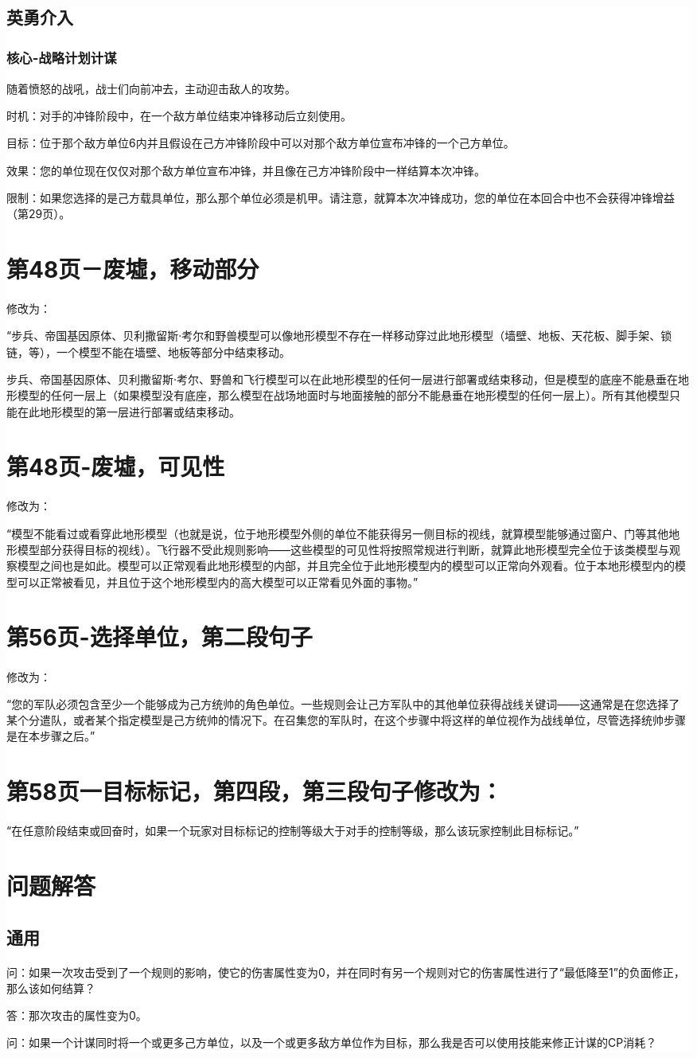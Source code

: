 ## 英勇介入

### 核心-战略计划计谋

随着愤怒的战吼，战士们向前冲去，主动迎击敌人的攻势。

时机：对手的冲锋阶段中，在一个敌方单位结束冲锋移动后立刻使用。

目标：位于那个敌方单位6内并且假设在己方冲锋阶段中可以对那个敌方单位宣布冲锋的一个己方单位。

效果：您的单位现在仅仅对那个敌方单位宣布冲锋，并且像在己方冲锋阶段中一样结算本次冲锋。

限制：如果您选择的是己方载具单位，那么那个单位必须是机甲。请注意，就算本次冲锋成功，您的单位在本回合中也不会获得冲锋增益（第29页）。

# 第48页－废墟，移动部分

修改为：

“步兵、帝国基因原体、贝利撒留斯·考尔和野兽模型可以像地形模型不存在一样移动穿过此地形模型（墙壁、地板、天花板、脚手架、锁链，等），一个模型不能在墙壁、地板等部分中结束移动。

步兵、帝国基因原体、贝利撒留斯·考尔、野兽和飞行模型可以在此地形模型的任何一层进行部署或结束移动，但是模型的底座不能悬垂在地形模型的任何一层上（如果模型没有底座，那么模型在战场地面时与地面接触的部分不能悬垂在地形模型的任何一层上）。所有其他模型只能在此地形模型的第一层进行部署或结束移动。

# 第48页-废墟，可见性

修改为：

“模型不能看过或看穿此地形模型（也就是说，位于地形模型外侧的单位不能获得另一侧目标的视线，就算模型能够通过窗户、门等其他地形模型部分获得目标的视线）。飞行器不受此规则影响——这些模型的可见性将按照常规进行判断，就算此地形模型完全位于该类模型与观察模型之间也是如此。模型可以正常观看此地形模型的内部，并且完全位于此地形模型内的模型可以正常向外观看。位于本地形模型内的模型可以正常被看见，并且位于这个地形模型内的高大模型可以正常看见外面的事物。”

# 第56页-选择单位，第二段句子

修改为：

“您的军队必须包含至少一个能够成为己方统帅的角色单位。一些规则会让己方军队中的其他单位获得战线关键词——这通常是在您选择了某个分遣队，或者某个指定模型是己方统帅的情况下。在召集您的军队时，在这个步骤中将这样的单位视作为战线单位，尽管选择统帅步骤是在本步骤之后。”

# 第58页一目标标记，第四段，第三段句子修改为：

“在任意阶段结束或回奋时，如果一个玩家对目标标记的控制等级大于对手的控制等级，那么该玩家控制此目标标记。”

# 问题解答

## 通用

问：如果一次攻击受到了一个规则的影响，使它的伤害属性变为0，并在同时有另一个规则对它的伤害属性进行了“最低降至1”的负面修正，那么该如何结算？

答：那次攻击的属性变为0。

问：如果一个计谋同时将一个或更多己方单位，以及一个或更多敌方单位作为目标，那么我是否可以使用技能来修正计谋的CP消耗？
